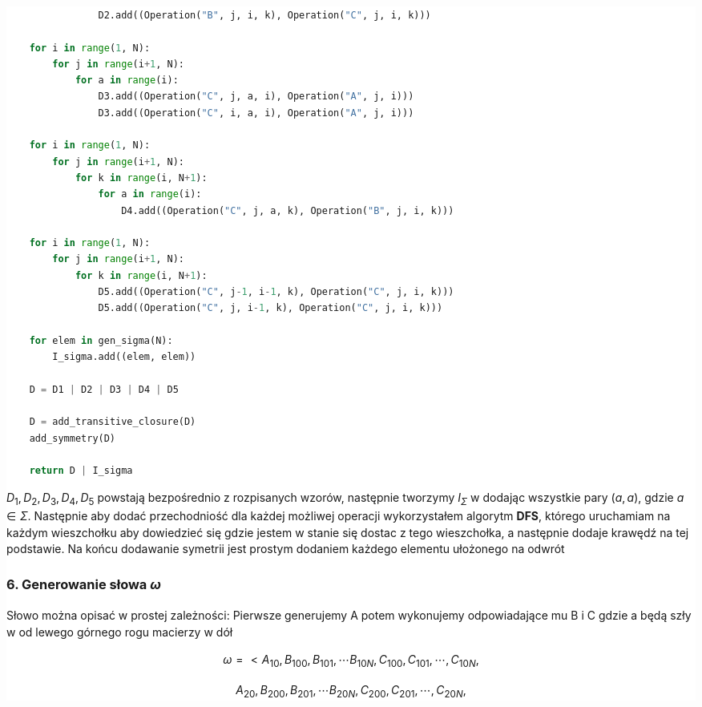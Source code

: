 ```py
                D2.add((Operation("B", j, i, k), Operation("C", j, i, k)))

    for i in range(1, N):
        for j in range(i+1, N):
            for a in range(i):
                D3.add((Operation("C", j, a, i), Operation("A", j, i)))
                D3.add((Operation("C", i, a, i), Operation("A", j, i)))

    for i in range(1, N):
        for j in range(i+1, N):
            for k in range(i, N+1):
                for a in range(i):
                    D4.add((Operation("C", j, a, k), Operation("B", j, i, k)))

    for i in range(1, N):
        for j in range(i+1, N):
            for k in range(i, N+1):
                D5.add((Operation("C", j-1, i-1, k), Operation("C", j, i, k)))
                D5.add((Operation("C", j, i-1, k), Operation("C", j, i, k)))

    for elem in gen_sigma(N):
        I_sigma.add((elem, elem))

    D = D1 | D2 | D3 | D4 | D5

    D = add_transitive_closure(D)
    add_symmetry(D)

    return D | I_sigma
```

$D_1, D_2, D_3, D_4, D_5$ powstają bezpośrednio z rozpisanych wzorów, następnie tworzymy $I_{\Sigma}$ w dodając wszystkie pary $(a,a)$, gdzie $a \in \Sigma$.
Następnie aby dodać przechodniość dla każdej możliwej operacji wykorzystałem algorytm **DFS**, którego uruchamiam na każdym wieszchołku aby dowiedzieć się gdzie jestem w stanie się dostac z tego wieszchołka, a następnie dodaje krawędź na tej podstawie. Na końcu dodawanie symetrii jest prostym dodaniem każdego elementu ułożonego na odwrót

### 6. Generowanie słowa $\omega$

Słowo można opisać w prostej zależności:
Pierwsze generujemy A potem wykonujemy odpowiadające mu B i C
gdzie a będą szły w od lewego górnego rogu macierzy w dół

$$
\omega =
<A_{10},B_{100},B_{101},\cdots B_{10N}, C_{100},C_{101},\cdots,C_{10N},
$$

$$
A_{20},B_{200},B_{201},\cdots B_{20N}, C_{200},C_{201},\cdots,C_{20N},
$$
